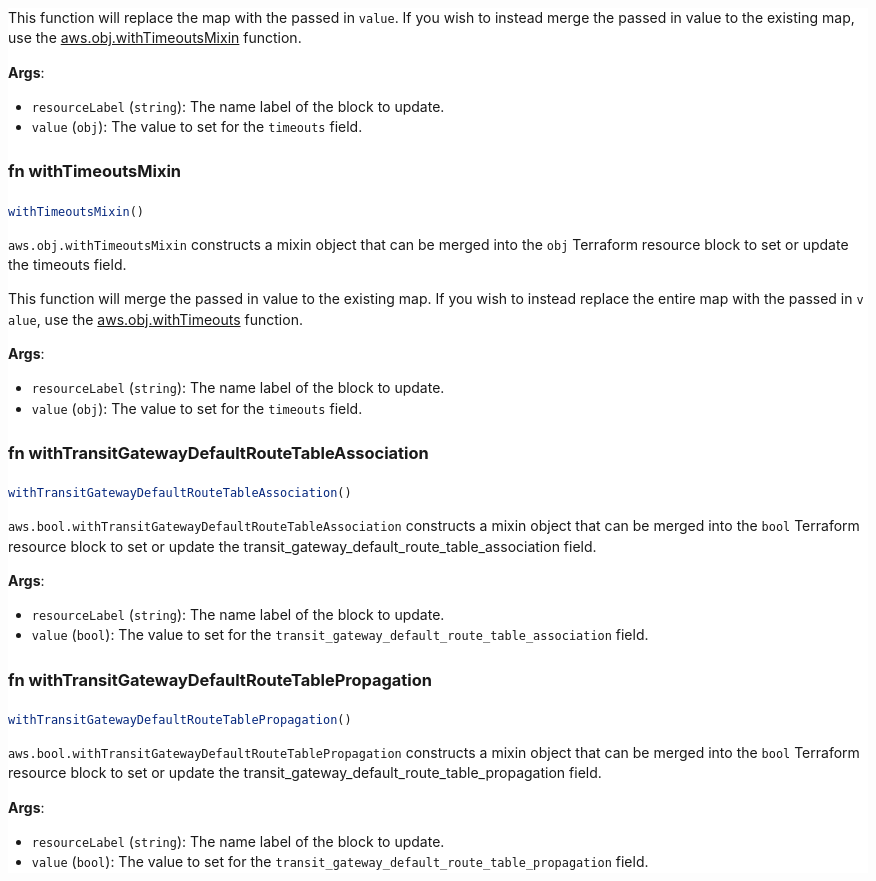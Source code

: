 This function will replace the map with the passed in `value`. If you wish to instead merge the
passed in value to the existing map, use the [aws.obj.withTimeoutsMixin](TODO) function.

**Args**:
  - `resourceLabel` (`string`): The name label of the block to update.
  - `value` (`obj`): The value to set for the `timeouts` field.


### fn withTimeoutsMixin

```ts
withTimeoutsMixin()
```

`aws.obj.withTimeoutsMixin` constructs a mixin object that can be merged into the `obj`
Terraform resource block to set or update the timeouts field.

This function will merge the passed in value to the existing map. If you wish
to instead replace the entire map with the passed in `value`, use the [aws.obj.withTimeouts](TODO)
function.


**Args**:
  - `resourceLabel` (`string`): The name label of the block to update.
  - `value` (`obj`): The value to set for the `timeouts` field.


### fn withTransitGatewayDefaultRouteTableAssociation

```ts
withTransitGatewayDefaultRouteTableAssociation()
```

`aws.bool.withTransitGatewayDefaultRouteTableAssociation` constructs a mixin object that can be merged into the `bool`
Terraform resource block to set or update the transit_gateway_default_route_table_association field.



**Args**:
  - `resourceLabel` (`string`): The name label of the block to update.
  - `value` (`bool`): The value to set for the `transit_gateway_default_route_table_association` field.


### fn withTransitGatewayDefaultRouteTablePropagation

```ts
withTransitGatewayDefaultRouteTablePropagation()
```

`aws.bool.withTransitGatewayDefaultRouteTablePropagation` constructs a mixin object that can be merged into the `bool`
Terraform resource block to set or update the transit_gateway_default_route_table_propagation field.



**Args**:
  - `resourceLabel` (`string`): The name label of the block to update.
  - `value` (`bool`): The value to set for the `transit_gateway_default_route_table_propagation` field.
